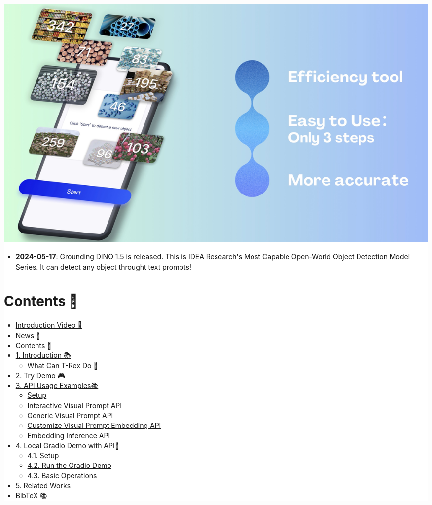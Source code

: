 [![Video Name](assets/trex2/countanything.jpg)](https://github.com/Mountchicken/Mountchicken/assets/65173622/1cffc04a-d9be-46ec-b87e-f754b71d6e21)

- **2024-05-17**: [Grounding DINO 1.5](https://github.com/IDEA-Research/Grounding-DINO-1.5-API) is released. This is IDEA Research's Most Capable Open-World Object Detection Model Series. It can detect any object throught text prompts!

# Contents 📜
- [Introduction Video 🎥](#introduction-video-)
- [News 📰](#news-)
- [Contents 📜](#contents-)
- [1. Introduction 📚](#1-introduction-)
  - [What Can T-Rex Do 📝](#what-can-t-rex-do-)
- [2. Try Demo 🎮](#2-try-demo-)
- [3. API Usage Examples📚](#3-api-usage-examples)
  - [Setup](#setup)
  - [Interactive Visual Prompt API](#interactive-visual-prompt-api)
  - [Generic Visual Prompt API](#generic-visual-prompt-api)
  - [Customize Visual Prompt Embedding API](#customize-visual-prompt-embedding-api)
  - [Embedding Inference API](#embedding-inference-api)
- [4. Local Gradio Demo with API🎨](#4-local-gradio-demo-with-api)
  - [4.1. Setup](#41-setup)
  - [4.2. Run the Gradio Demo](#42-run-the-gradio-demo)
  - [4.3. Basic Operations](#43-basic-operations)
- [5. Related Works](#5-related-works)
- [BibTeX 📚](#bibtex-)
